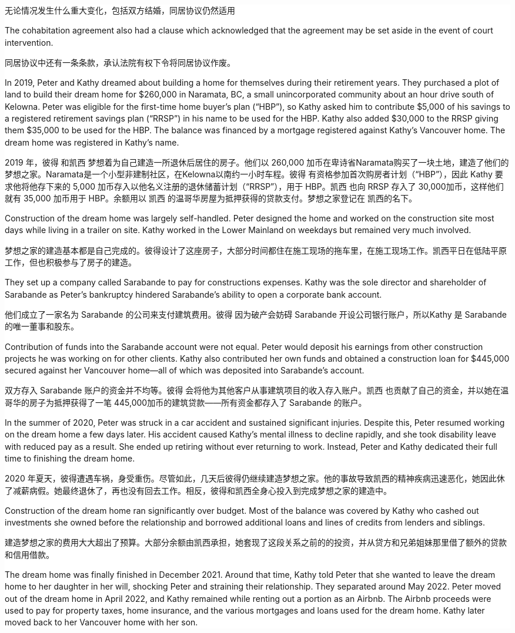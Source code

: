 无论情况发生什么重大变化，包括双方结婚，同居协议仍然适用

The cohabitation agreement also had a clause which acknowledged that the agreement may be set aside in the event of court intervention.

同居协议中还有一条条款，承认法院有权下令将同居协议作废。

In 2019, Peter and Kathy dreamed about building a home for themselves during their retirement years. They purchased a plot of land to build their dream home for $260,000 in Naramata, BC, a small unincorporated community about an hour drive south of Kelowna. Peter was eligible for the first-time home buyer’s plan (“HBP”), so Kathy asked him to contribute $5,000 of his savings to a registered retirement savings plan (“RRSP”) in his name to be used for the HBP. Kathy also added $30,000 to the RRSP giving them $35,000 to be used for the HBP. The balance was financed by a mortgage registered against Kathy’s Vancouver home. The dream home was registered in Kathy’s name.

2019 年，彼得 和凯西 梦想着为自己建造一所退休后居住的房子。他们以 260,000 加币在卑诗省Naramata购买了一块土地，建造了他们的梦想之家。Naramata是一个小型非建制社区，在Kelowna以南约一小时车程。彼得 有资格参加首次购房者计划（“HBP”），因此 Kathy 要求他将他存下来的 5,000 加币存入以他名义注册的退休储蓄计划（“RRSP”），用于 HBP。凯西 也向 RRSP 存入了 30,000加币，这样他们就有 35,000 加币用于 HBP。余额用以 凯西 的温哥华房屋为抵押获得的贷款支付。梦想之家登记在 凯西的名下。

Construction of the dream home was largely self-handled. Peter designed the home and worked on the construction site most days while living in a trailer on site. Kathy worked in the Lower Mainland on weekdays but remained very much involved.

梦想之家的建造基本都是自己完成的。彼得设计了这座房子，大部分时间都住在施工现场的拖车里，在施工现场工作。凯西平日在低陆平原工作，但也积极参与了房子的建造。

They set up a company called Sarabande to pay for constructions expenses. Kathy was the sole director and shareholder of Sarabande as Peter’s bankruptcy hindered Sarabande’s ability to open a corporate bank account.

他们成立了一家名为 Sarabande 的公司来支付建筑费用。彼得 因为破产会妨碍 Sarabande 开设公司银行账户，所以Kathy 是 Sarabande 的唯一董事和股东。

Contribution of funds into the Sarabande account were not equal. Peter would deposit his earnings from other construction projects he was working on for other clients. Kathy also contributed her own funds and obtained a construction loan for $445,000 secured against her Vancouver home—all of which was deposited into Sarabande’s account.

双方存入 Sarabande 账户的资金并不均等。彼得 会将他为其他客户从事建筑项目的收入存入账户。凯西 也贡献了自己的资金，并以她在温哥华的房子为抵押获得了一笔 445,000加币的建筑贷款——所有资金都存入了 Sarabande 的账户。

In the summer of 2020, Peter was struck in a car accident and sustained significant injuries. Despite this, Peter resumed working on the dream home a few days later. His accident caused Kathy’s mental illness to decline rapidly, and she took disability leave with reduced pay as a result. She ended up retiring without ever returning to work. Instead, Peter and Kathy dedicated their full time to finishing the dream home.

2020 年夏天，彼得遭遇车祸，身受重伤。尽管如此，几天后彼得仍继续建造梦想之家。他的事故导致凯西的精神疾病迅速恶化，她因此休了减薪病假。她最终退休了，再也没有回去工作。相反，彼得和凯西全身心投入到完成梦想之家的建造中。

Construction of the dream home ran significantly over budget. Most of the balance was covered by Kathy who cashed out investments she owned before the relationship and borrowed additional loans and lines of credits from lenders and siblings.

建造梦想之家的费用大大超出了预算。大部分余额由凯西承担，她套现了这段关系之前的的投资，并从贷方和兄弟姐妹那里借了额外的贷款和信用借款。

The dream home was finally finished in December 2021. Around that time, Kathy told Peter that she wanted to leave the dream home to her daughter in her will, shocking Peter and straining their relationship. They separated around May 2022. Peter moved out of the dream home in April 2022, and Kathy remained while renting out a portion as an Airbnb. The Airbnb proceeds were used to pay for property taxes, home insurance, and the various mortgages and loans used for the dream home. Kathy later moved back to her Vancouver home with her son.
